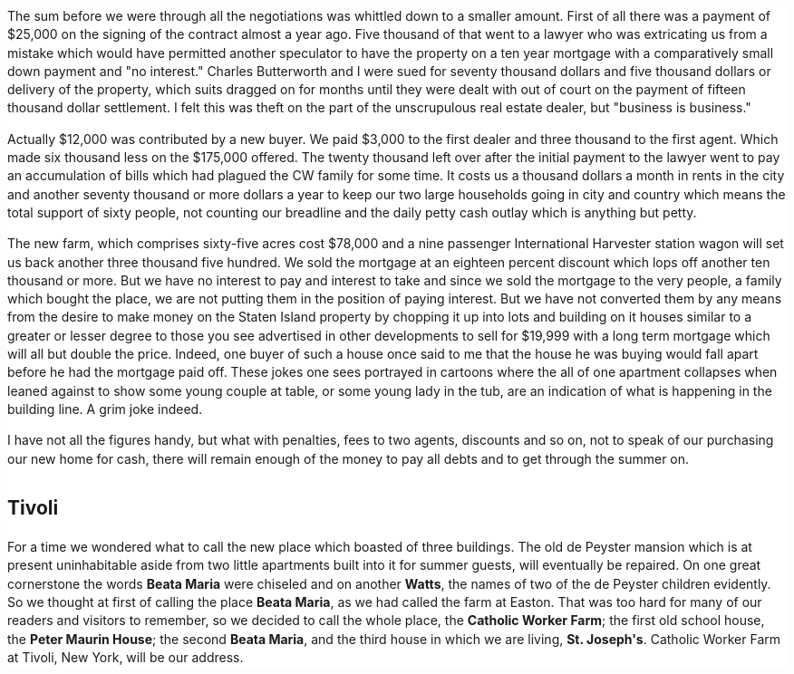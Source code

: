 The sum before we were through all the negotiations was whittled down to
a smaller amount. First of all there was a payment of $25,000 on the
signing of the contract almost a year ago. Five thousand of that went to
a lawyer who was extricating us from a mistake which would have
permitted another speculator to have the property on a ten year mortgage
with a comparatively small down payment and "no interest." Charles
Butterworth and I were sued for seventy thousand dollars and five
thousand dollars or delivery of the property, which suits dragged on for
months until they were dealt with out of court on the payment of fifteen
thousand dollar settlement. I felt this was theft on the part of the
unscrupulous real estate dealer, but "business is business."

Actually $12,000 was contributed by a new buyer. We paid $3,000 to the
first dealer and three thousand to the first agent. Which made six
thousand less on the $175,000 offered. The twenty thousand left over
after the initial payment to the lawyer went to pay an accumulation of
bills which had plagued the CW family for some time. It costs us a
thousand dollars a month in rents in the city and another seventy
thousand or more dollars a year to keep our two large households going
in city and country which means the total support of sixty people, not
counting our breadline and the daily petty cash outlay which is anything
but petty.

The new farm, which comprises sixty-five acres cost $78,000 and a nine
passenger International Harvester station wagon will set us back another
three thousand five hundred. We sold the mortgage at an eighteen percent
discount which lops off another ten thousand or more. But we have no
interest to pay and interest to take and since we sold the mortgage to
the very people, a family which bought the place, we are not putting
them in the position of paying interest. But we have not converted them
by any means from the desire to make money on the Staten Island property
by chopping it up into lots and building on it houses similar to a
greater or lesser degree to those you see advertised in other
developments to sell for $19,999 with a long term mortgage which will
all but double the price. Indeed, one buyer of such a house once said to
me that the house he was buying would fall apart before he had the
mortgage paid off. These jokes one sees portrayed in cartoons where the
all of one apartment collapses when leaned against to show some young
couple at table, or some young lady in the tub, are an indication of
what is happening in the building line. A grim joke indeed.

I have not all the figures handy, but what with penalties, fees to two
agents, discounts and so on, not to speak of our purchasing our new home
for cash, there will remain enough of the money to pay all debts and to
get through the summer on.

Tivoli
---

For a time we wondered what to call the new place which boasted of three
buildings. The old de Peyster mansion which is at present uninhabitable
aside from two little apartments built into it for summer guests, will
eventually be repaired. On one great cornerstone the words **Beata
Maria** were chiseled and on another **Watts**, the names of two of the
de Peyster children evidently. So we thought at first of calling the
place **Beata Maria**, as we had called the farm at Easton. That was too
hard for many of our readers and visitors to remember, so we decided to
call the whole place, the **Catholic Worker Farm**; the first old school
house, the **Peter Maurin House**; the second **Beata Maria**, and the
third house in which we are living, **St. Joseph's**. Catholic Worker
Farm at Tivoli, New York, will be our address.
